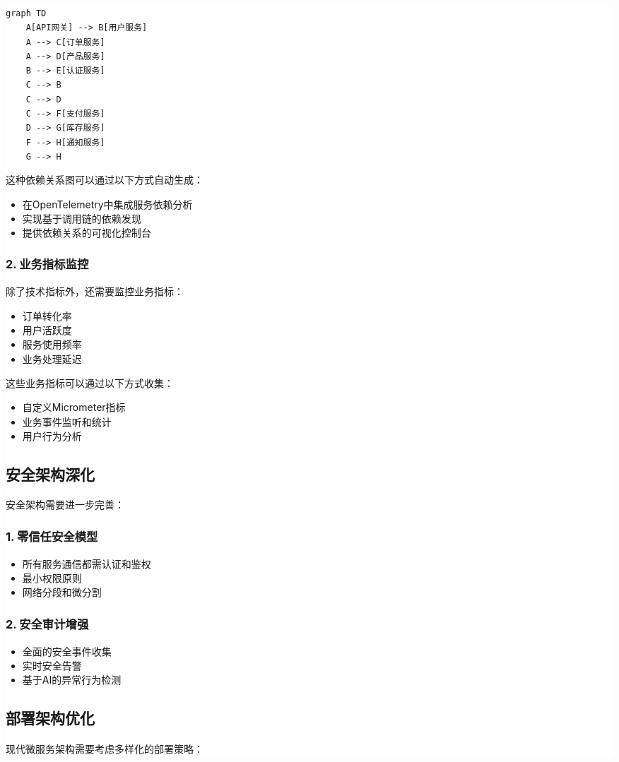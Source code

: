 ```mermaid
graph TD
    A[API网关] --> B[用户服务]
    A --> C[订单服务]
    A --> D[产品服务]
    B --> E[认证服务]
    C --> B
    C --> D
    C --> F[支付服务]
    D --> G[库存服务]
    F --> H[通知服务]
    G --> H
```

这种依赖关系图可以通过以下方式自动生成：

- 在OpenTelemetry中集成服务依赖分析
- 实现基于调用链的依赖发现
- 提供依赖关系的可视化控制台

### 2. 业务指标监控

除了技术指标外，还需要监控业务指标：

- 订单转化率
- 用户活跃度
- 服务使用频率
- 业务处理延迟

这些业务指标可以通过以下方式收集：

- 自定义Micrometer指标
- 业务事件监听和统计
- 用户行为分析

## 安全架构深化

安全架构需要进一步完善：

### 1. 零信任安全模型

- 所有服务通信都需认证和鉴权
- 最小权限原则
- 网络分段和微分割

### 2. 安全审计增强

- 全面的安全事件收集
- 实时安全告警
- 基于AI的异常行为检测

## 部署架构优化

现代微服务架构需要考虑多样化的部署策略：
